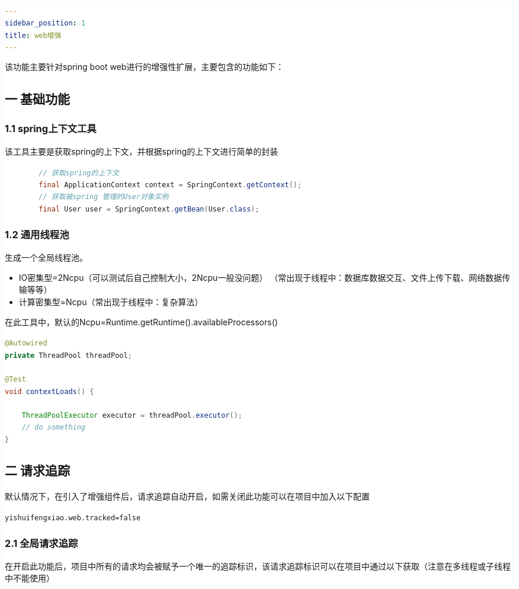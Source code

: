 ```yaml
---
sidebar_position: 1
title: web增强
---
```


该功能主要针对spring boot web进行的增强性扩展，主要包含的功能如下：

## 一 基础功能

### 1.1 spring上下文工具

该工具主要是获取spring的上下文，并根据spring的上下文进行简单的封装

```java
        // 获取spring的上下文
        final ApplicationContext context = SpringContext.getContext();
        // 获取被spring 管理的User对象实例
        final User user = SpringContext.getBean(User.class);

```

### 1.2 通用线程池

生成一个全局线程池。

- IO密集型=2Ncpu（可以测试后自己控制大小，2Ncpu一般没问题） （常出现于线程中：数据库数据交互、文件上传下载、网络数据传输等等）
- 计算密集型=Ncpu（常出现于线程中：复杂算法）

在此工具中，默认的Ncpu=Runtime.getRuntime().availableProcessors()

```java
@Autowired
private ThreadPool threadPool;

@Test
void contextLoads() {

    ThreadPoolExecutor executor = threadPool.executor();
    // do something 
}
```

## 二 请求追踪

默认情况下，在引入了增强组件后，请求追踪自动开启，如需关闭此功能可以在项目中加入以下配置

```properties
yishuifengxiao.web.tracked=false
```

### 2.1 全局请求追踪

在开启此功能后，项目中所有的请求均会被赋予一个唯一的追踪标识，该请求追踪标识可以在项目中通过以下获取（注意在多线程或子线程中不能使用）
